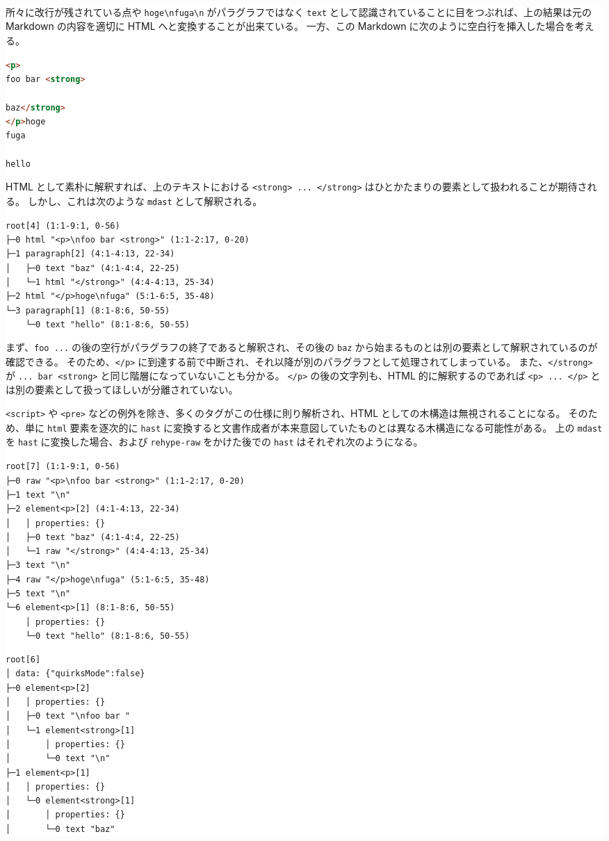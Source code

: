 所々に改行が残されている点や `hoge\nfuga\n` がパラグラフではなく `text` として認識されていることに目をつぶれば、上の結果は元の Markdown の内容を適切に HTML へと変換することが出来ている。
一方、この Markdown に次のように空白行を挿入した場合を考える。

```markdown
<p>
foo bar <strong>

baz</strong>
</p>hoge
fuga

hello
```

HTML として素朴に解釈すれば、上のテキストにおける `<strong> ... </strong>` はひとかたまりの要素として扱われることが期待される。
しかし、これは次のような `mdast` として解釈される。

```
root[4] (1:1-9:1, 0-56)
├─0 html "<p>\nfoo bar <strong>" (1:1-2:17, 0-20)
├─1 paragraph[2] (4:1-4:13, 22-34)
│   ├─0 text "baz" (4:1-4:4, 22-25)
│   └─1 html "</strong>" (4:4-4:13, 25-34)
├─2 html "</p>hoge\nfuga" (5:1-6:5, 35-48)
└─3 paragraph[1] (8:1-8:6, 50-55)
    └─0 text "hello" (8:1-8:6, 50-55)
```

まず、`foo ...` の後の空行がパラグラフの終了であると解釈され、その後の `baz` から始まるものとは別の要素として解釈されているのが確認できる。
そのため、`</p>` に到達する前で中断され、それ以降が別のパラグラフとして処理されてしまっている。
また、`</strong>` が `... bar <strong>` と同じ階層になっていないことも分かる。
`</p>` の後の文字列も、HTML 的に解釈するのであれば `<p> ... </p>` とは別の要素として扱ってほしいが分離されていない。

`<script>` や `<pre>` などの例外を除き、多くのタグがこの仕様に則り解析され、HTML としての木構造は無視されることになる。
そのため、単に `html` 要素を逐次的に `hast` に変換すると文書作成者が本来意図していたものとは異なる木構造になる可能性がある。
上の `mdast` を `hast` に変換した場合、および `rehype-raw` をかけた後での `hast` はそれぞれ次のようになる。

```txt rehype-raw 適用前
root[7] (1:1-9:1, 0-56)
├─0 raw "<p>\nfoo bar <strong>" (1:1-2:17, 0-20)
├─1 text "\n"
├─2 element<p>[2] (4:1-4:13, 22-34)
│   │ properties: {}
│   ├─0 text "baz" (4:1-4:4, 22-25)
│   └─1 raw "</strong>" (4:4-4:13, 25-34)
├─3 text "\n"
├─4 raw "</p>hoge\nfuga" (5:1-6:5, 35-48)
├─5 text "\n"
└─6 element<p>[1] (8:1-8:6, 50-55)
    │ properties: {}
    └─0 text "hello" (8:1-8:6, 50-55)
```

```txt rehype-raw 適用後
root[6]
│ data: {"quirksMode":false}
├─0 element<p>[2]
│   │ properties: {}
│   ├─0 text "\nfoo bar "
│   └─1 element<strong>[1]
│       │ properties: {}
│       └─0 text "\n"
├─1 element<p>[1]
│   │ properties: {}
│   └─0 element<strong>[1]
│       │ properties: {}
│       └─0 text "baz"
```